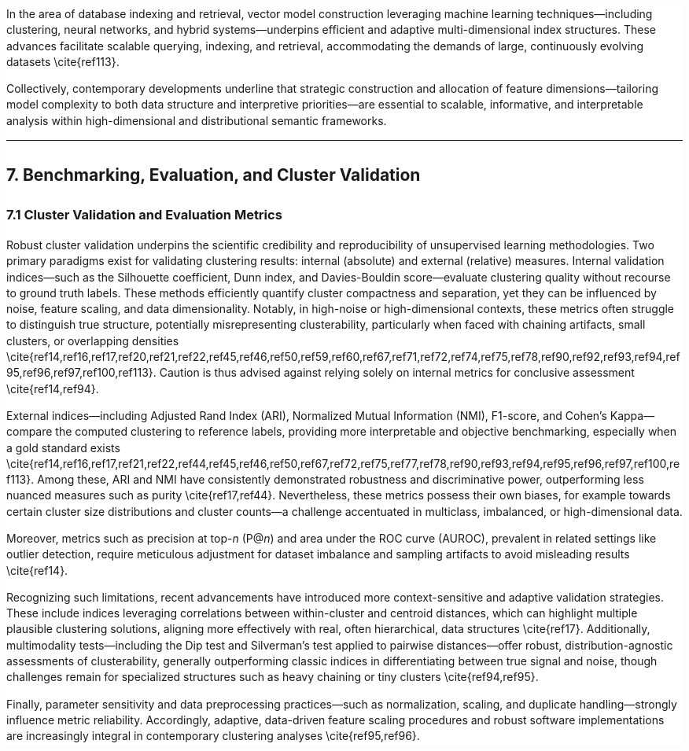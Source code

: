 In the area of database indexing and retrieval, vector model construction leveraging machine learning techniques—including clustering, neural networks, and hybrid systems—underpins efficient and adaptive multi-dimensional index structures. These advances facilitate scalable querying, indexing, and retrieval, accommodating the demands of large, continuously evolving datasets \cite{ref113}.

Collectively, contemporary developments underline that strategic construction and allocation of feature dimensions—tailoring model complexity to both data structure and interpretive priorities—are essential to scalable, informative, and interpretable analysis within high-dimensional and distributional semantic frameworks.

---

## 7. Benchmarking, Evaluation, and Cluster Validation

### 7.1 Cluster Validation and Evaluation Metrics

Robust cluster validation underpins the scientific credibility and reproducibility of unsupervised learning methodologies. Two primary paradigms exist for validating clustering results: internal (absolute) and external (relative) measures. Internal validation indices—such as the Silhouette coefficient, Dunn index, and Davies-Bouldin score—evaluate clustering quality without recourse to ground truth labels. These methods efficiently quantify cluster compactness and separation, yet they can be influenced by noise, feature scaling, and data dimensionality. Notably, in high-noise or high-dimensional contexts, these metrics often struggle to distinguish true structure, potentially misrepresenting clusterability, particularly when faced with chaining artifacts, small clusters, or overlapping densities \cite{ref14,ref16,ref17,ref20,ref21,ref22,ref45,ref46,ref50,ref59,ref60,ref67,ref71,ref72,ref74,ref75,ref78,ref90,ref92,ref93,ref94,ref95,ref96,ref97,ref100,ref113}. Caution is thus advised against relying solely on internal metrics for conclusive assessment \cite{ref14,ref94}.

External indices—including Adjusted Rand Index (ARI), Normalized Mutual Information (NMI), F1-score, and Cohen’s Kappa—compare the computed clustering to reference labels, providing more interpretable and objective benchmarking, especially when a gold standard exists \cite{ref14,ref16,ref17,ref21,ref22,ref44,ref45,ref46,ref50,ref67,ref72,ref75,ref77,ref78,ref90,ref93,ref94,ref95,ref96,ref97,ref100,ref113}. Among these, ARI and NMI have consistently demonstrated robustness and discriminative power, outperforming less nuanced measures such as purity \cite{ref17,ref44}. Nevertheless, these metrics possess their own biases, for example towards certain cluster size distributions and cluster counts—a challenge accentuated in multiclass, imbalanced, or high-dimensional data.

Moreover, metrics such as precision at top-$n$ (P@$n$) and area under the ROC curve (AUROC), prevalent in related settings like outlier detection, require meticulous adjustment for dataset imbalance and sampling artifacts to avoid misleading results \cite{ref14}.

Recognizing such limitations, recent advancements have introduced more context-sensitive and adaptive validation strategies. These include indices leveraging correlations between within-cluster and centroid distances, which can highlight multiple plausible clustering solutions, aligning more effectively with real, often hierarchical, data structures \cite{ref17}. Additionally, multimodality tests—including the Dip test and Silverman’s test applied to pairwise distances—offer robust, distribution-agnostic assessments of clusterability, generally outperforming classic indices in differentiating between true signal and noise, though challenges remain for specialized structures such as heavy chaining or tiny clusters \cite{ref94,ref95}.

Finally, parameter sensitivity and data preprocessing practices—such as normalization, scaling, and duplicate handling—strongly influence metric reliability. Accordingly, adaptive, data-driven feature scaling procedures and robust software implementations are increasingly integral in contemporary clustering analyses \cite{ref95,ref96}.

